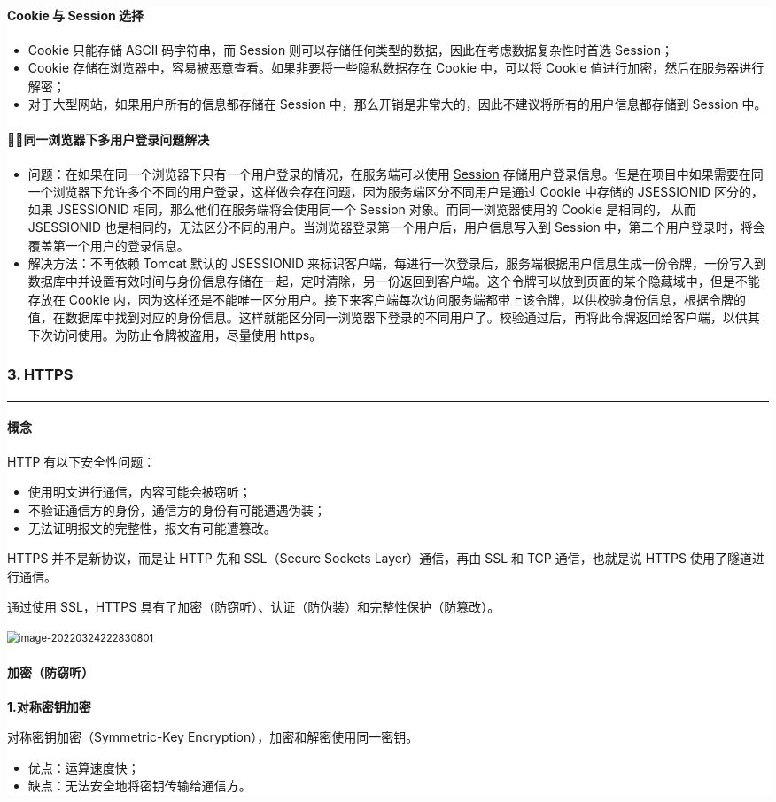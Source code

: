 




#### Cookie 与 Session 选择

- Cookie 只能存储 ASCII 码字符串，而 Session 则可以存储任何类型的数据，因此在考虑数据复杂性时首选 Session；
- Cookie 存储在浏览器中，容易被恶意查看。如果非要将一些隐私数据存在 Cookie 中，可以将 Cookie 值进行加密，然后在服务器进行解密；
- 对于大型网站，如果用户所有的信息都存储在 Session 中，那么开销是非常大的，因此不建议将所有的用户信息都存储到 Session 中。







#### 🐱‍🐉同一浏览器下多用户登录问题解决

- 问题：在如果在同一个浏览器下只有一个用户登录的情况，在服务端可以使用 [Session](https://so.csdn.net/so/search?q=Session&spm=1001.2101.3001.7020) 存储用户登录信息。但是在项目中如果需要在同一个浏览器下允许多个不同的用户登录，这样做会存在问题，因为服务端区分不同用户是通过 Cookie 中存储的 JSESSIONID 区分的，如果 JSESSIONID 相同，那么他们在服务端将会使用同一个 Session 对象。而同一浏览器使用的 Cookie 是相同的， 从而 JSESSIONID 也是相同的，无法区分不同的用户。当浏览器登录第一个用户后，用户信息写入到 Session 中，第二个用户登录时，将会覆盖第一个用户的登录信息。
- 解决方法：不再依赖 Tomcat 默认的 JSESSIONID 来标识客户端，每进行一次登录后，服务端根据用户信息生成一份令牌，一份写入到数据库中并设置有效时间与身份信息存储在一起，定时清除，另一份返回到客户端。这个令牌可以放到页面的某个隐藏域中，但是不能存放在 Cookie 内，因为这样还是不能唯一区分用户。接下来客户端每次访问服务端都带上该令牌，以供校验身份信息，根据令牌的值，在数据库中找到对应的身份信息。这样就能区分同一浏览器下登录的不同用户了。校验通过后，再将此令牌返回给客户端，以供其下次访问使用。为防止令牌被盗用，尽量使用 https。









### 3. HTTPS

---

#### 概念

HTTP 有以下安全性问题：

- 使用明文进行通信，内容可能会被窃听；
- 不验证通信方的身份，通信方的身份有可能遭遇伪装；
- 无法证明报文的完整性，报文有可能遭篡改。

HTTPS 并不是新协议，而是让 HTTP 先和 SSL（Secure Sockets Layer）通信，再由 SSL 和 TCP 通信，也就是说 HTTPS 使用了隧道进行通信。

通过使用 SSL，HTTPS 具有了加密（防窃听）、认证（防伪装）和完整性保护（防篡改）。

<img src="F:\Typora\笔记\Go语言笔记图片\image-20220324222830801.png" alt="image-20220324222830801" style="zoom:80%;" />





#### 加密（防窃听）

**1.对称密钥加密**

对称密钥加密（Symmetric-Key Encryption），加密和解密使用同一密钥。

- 优点：运算速度快；
- 缺点：无法安全地将密钥传输给通信方。
